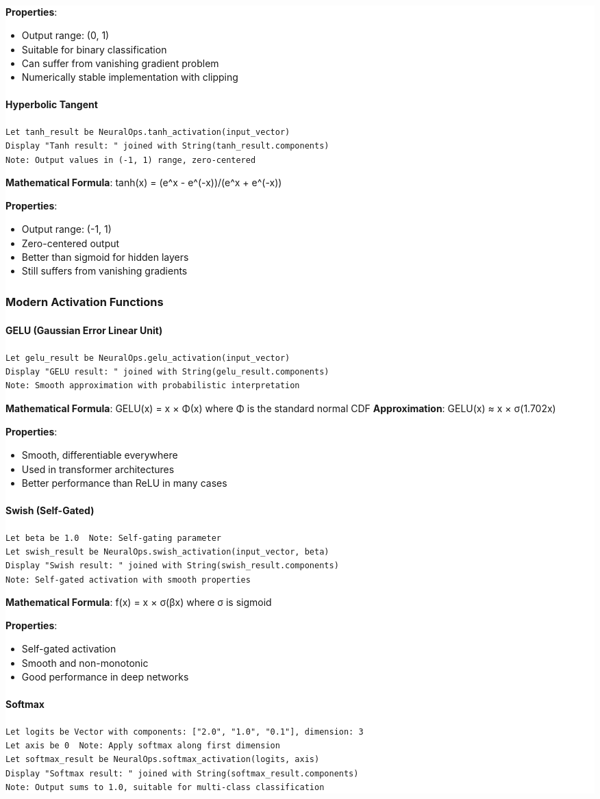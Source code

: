 **Properties**:
- Output range: (0, 1)
- Suitable for binary classification
- Can suffer from vanishing gradient problem
- Numerically stable implementation with clipping

#### Hyperbolic Tangent
```runa
Let tanh_result be NeuralOps.tanh_activation(input_vector)
Display "Tanh result: " joined with String(tanh_result.components)
Note: Output values in (-1, 1) range, zero-centered
```

**Mathematical Formula**: tanh(x) = (e^x - e^(-x))/(e^x + e^(-x))

**Properties**:
- Output range: (-1, 1)
- Zero-centered output
- Better than sigmoid for hidden layers
- Still suffers from vanishing gradients

### Modern Activation Functions

#### GELU (Gaussian Error Linear Unit)
```runa
Let gelu_result be NeuralOps.gelu_activation(input_vector)
Display "GELU result: " joined with String(gelu_result.components)
Note: Smooth approximation with probabilistic interpretation
```

**Mathematical Formula**: GELU(x) = x × Φ(x) where Φ is the standard normal CDF
**Approximation**: GELU(x) ≈ x × σ(1.702x)

**Properties**:
- Smooth, differentiable everywhere
- Used in transformer architectures
- Better performance than ReLU in many cases

#### Swish (Self-Gated)
```runa
Let beta be 1.0  Note: Self-gating parameter
Let swish_result be NeuralOps.swish_activation(input_vector, beta)
Display "Swish result: " joined with String(swish_result.components)
Note: Self-gated activation with smooth properties
```

**Mathematical Formula**: f(x) = x × σ(βx) where σ is sigmoid

**Properties**:
- Self-gated activation
- Smooth and non-monotonic
- Good performance in deep networks

#### Softmax
```runa
Let logits be Vector with components: ["2.0", "1.0", "0.1"], dimension: 3
Let axis be 0  Note: Apply softmax along first dimension
Let softmax_result be NeuralOps.softmax_activation(logits, axis)
Display "Softmax result: " joined with String(softmax_result.components)
Note: Output sums to 1.0, suitable for multi-class classification
```
